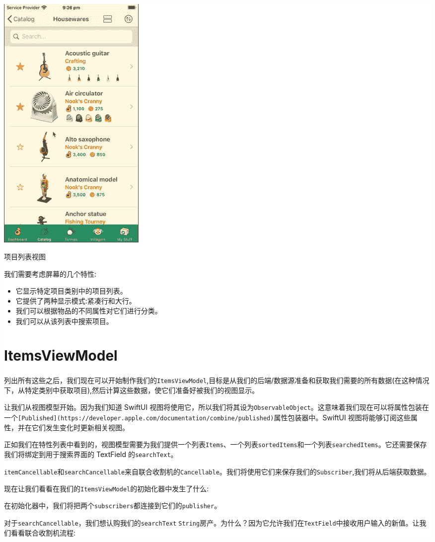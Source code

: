 ![](img/ef8fe2122f324261068ae8cf6b6bb9a8.png)

项目列表视图

我们需要考虑屏幕的几个特性:

*   它显示特定项目类别中的项目列表。
*   它提供了两种显示模式:紧凑行和大行。
*   我们可以根据物品的不同属性对它们进行分类。
*   我们可以从该列表中搜索项目。

# ItemsViewModel

列出所有这些之后，我们现在可以开始制作我们的`ItemsViewModel`,目标是从我们的后端/数据源准备和获取我们需要的所有数据(在这种情况下，从特定类别中获取项目),然后计算这些数据，使它们准备好被我们的视图显示。

让我们从视图模型开始。因为我们知道 SwiftUI 视图将使用它，所以我们将其设为`ObservableObject`。这意味着我们现在可以将属性包装在一个`[Published](https://developer.apple.com/documentation/combine/published)`属性包装器中。SwiftUI 视图将能够订阅这些属性，并在它们发生变化时更新相关视图。

正如我们在特性列表中看到的，视图模型需要为我们提供一个列表`Items`、一个列表`sortedItems`和一个列表`searchedItems`。它还需要保存我们将绑定到用于搜索界面的 TextField 的`searchText`。

`itemCancellable`和`searchCancellable`来自联合收割机的`Cancellable`。我们将使用它们来保存我们的`Subscriber`,我们将从后端获取数据。

现在让我们看看在我们的`ItemsViewModel`的初始化器中发生了什么:

在初始化器中，我们将把两个`subscribers`都连接到它们的`publisher`。

对于`searchCancellable`，我们想认购我们的`searchText` `String`房产。为什么？因为它允许我们在`TextField`中接收用户输入的新值。让我们看看联合收割机流程:
